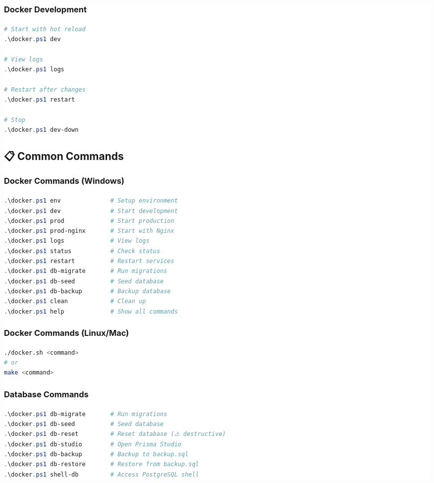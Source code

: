 ### Docker Development

```powershell
# Start with hot reload
.\docker.ps1 dev

# View logs
.\docker.ps1 logs

# Restart after changes
.\docker.ps1 restart

# Stop
.\docker.ps1 dev-down
```

## 📋 Common Commands

### Docker Commands (Windows)

```powershell
.\docker.ps1 env              # Setup environment
.\docker.ps1 dev              # Start development
.\docker.ps1 prod             # Start production
.\docker.ps1 prod-nginx       # Start with Nginx
.\docker.ps1 logs             # View logs
.\docker.ps1 status           # Check status
.\docker.ps1 restart          # Restart services
.\docker.ps1 db-migrate       # Run migrations
.\docker.ps1 db-seed          # Seed database
.\docker.ps1 db-backup        # Backup database
.\docker.ps1 clean            # Clean up
.\docker.ps1 help             # Show all commands
```

### Docker Commands (Linux/Mac)

```bash
./docker.sh <command>
# or
make <command>
```

### Database Commands

```powershell
.\docker.ps1 db-migrate       # Run migrations
.\docker.ps1 db-seed          # Seed database
.\docker.ps1 db-reset         # Reset database (⚠️ destructive)
.\docker.ps1 db-studio        # Open Prisma Studio
.\docker.ps1 db-backup        # Backup to backup.sql
.\docker.ps1 db-restore       # Restore from backup.sql
.\docker.ps1 shell-db         # Access PostgreSQL shell
```
